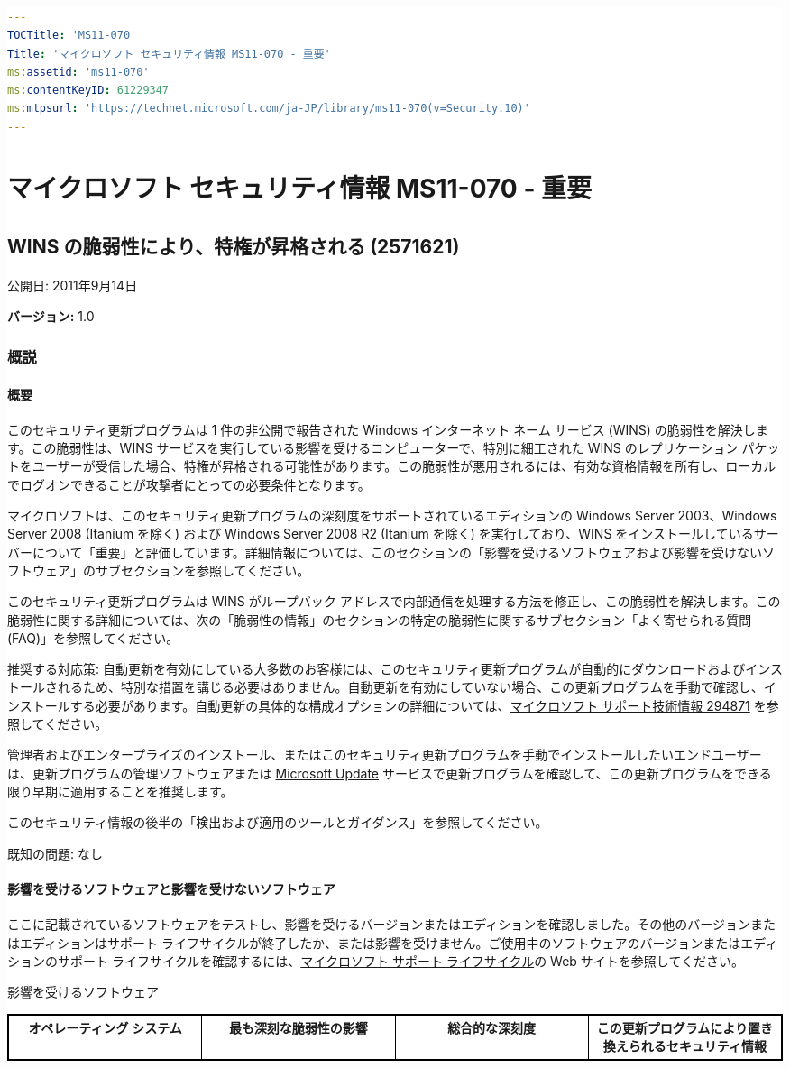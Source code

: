 ```yaml
---
TOCTitle: 'MS11-070'
Title: 'マイクロソフト セキュリティ情報 MS11-070 - 重要'
ms:assetid: 'ms11-070'
ms:contentKeyID: 61229347
ms:mtpsurl: 'https://technet.microsoft.com/ja-JP/library/ms11-070(v=Security.10)'
---
```


マイクロソフト セキュリティ情報 MS11-070 - 重要
===============================================

WINS の脆弱性により、特権が昇格される (2571621)
-----------------------------------------------

公開日: 2011年9月14日

**バージョン:** 1.0

### 概説

#### 概要

このセキュリティ更新プログラムは 1 件の非公開で報告された Windows インターネット ネーム サービス (WINS) の脆弱性を解決します。この脆弱性は、WINS サービスを実行している影響を受けるコンピューターで、特別に細工された WINS のレプリケーション パケットをユーザーが受信した場合、特権が昇格される可能性があります。この脆弱性が悪用されるには、有効な資格情報を所有し、ローカルでログオンできることが攻撃者にとっての必要条件となります。

マイクロソフトは、このセキュリティ更新プログラムの深刻度をサポートされているエディションの Windows Server 2003、Windows Server 2008 (Itanium を除く) および Windows Server 2008 R2 (Itanium を除く) を実行しており、WINS をインストールしているサーバーについて「重要」と評価しています。詳細情報については、このセクションの「影響を受けるソフトウェアおよび影響を受けないソフトウェア」のサブセクションを参照してください。

このセキュリティ更新プログラムは WINS がループバック アドレスで内部通信を処理する方法を修正し、この脆弱性を解決します。この脆弱性に関する詳細については、次の「脆弱性の情報」のセクションの特定の脆弱性に関するサブセクション「よく寄せられる質問 (FAQ)」を参照してください。

推奨する対応策: 自動更新を有効にしている大多数のお客様には、このセキュリティ更新プログラムが自動的にダウンロードおよびインストールされるため、特別な措置を講じる必要はありません。自動更新を有効にしていない場合、この更新プログラムを手動で確認し、インストールする必要があります。自動更新の具体的な構成オプションの詳細については、[マイクロソフト サポート技術情報 294871](https://support.microsoft.com/kb/294871) を参照してください。

管理者およびエンタープライズのインストール、またはこのセキュリティ更新プログラムを手動でインストールしたいエンドユーザーは、更新プログラムの管理ソフトウェアまたは [Microsoft Update](https://go.microsoft.com/fwlink/?linkid=40747) サービスで更新プログラムを確認して、この更新プログラムをできる限り早期に適用することを推奨します。

このセキュリティ情報の後半の「検出および適用のツールとガイダンス」を参照してください。

既知の問題: なし

#### 影響を受けるソフトウェアと影響を受けないソフトウェア

ここに記載されているソフトウェアをテストし、影響を受けるバージョンまたはエディションを確認しました。その他のバージョンまたはエディションはサポート ライフサイクルが終了したか、または影響を受けません。ご使用中のソフトウェアのバージョンまたはエディションのサポート ライフサイクルを確認するには、[マイクロソフト サポート ライフサイクル](https://go.microsoft.com/fwlink/?linkid=21742)の Web サイトを参照してください。

影響を受けるソフトウェア

 
<table style="border:1px solid black;">
<colgroup>
<col width="25%" />
<col width="25%" />
<col width="25%" />
<col width="25%" />
</colgroup>
<thead>
<tr class="header">
<th style="border:1px solid black;" >オペレーティング システム</th>
<th style="border:1px solid black;" >最も深刻な脆弱性の影響</th>
<th style="border:1px solid black;" >総合的な深刻度</th>
<th style="border:1px solid black;" >この更新プログラムにより置き換えられるセキュリティ情報</th>
</tr>
</thead>